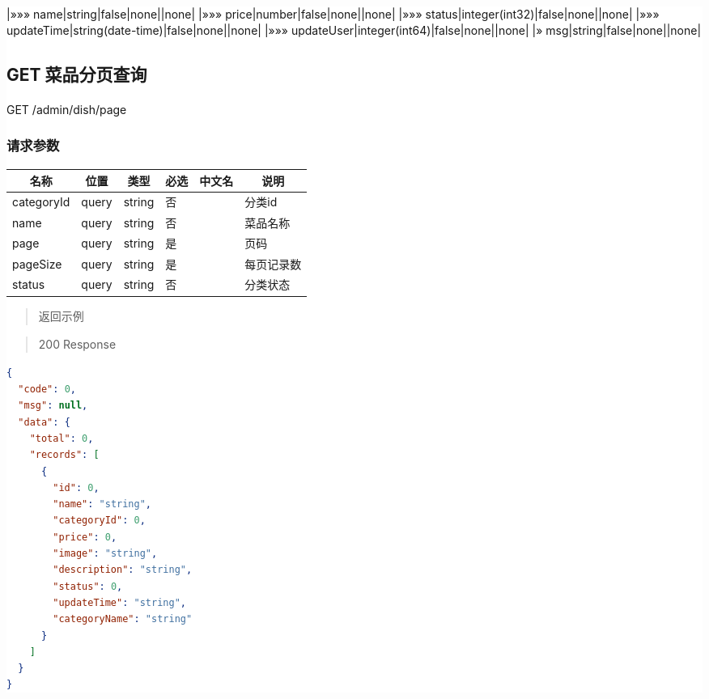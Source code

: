 |»»» name|string|false|none||none|
|»»» price|number|false|none||none|
|»»» status|integer(int32)|false|none||none|
|»»» updateTime|string(date-time)|false|none||none|
|»»» updateUser|integer(int64)|false|none||none|
|» msg|string|false|none||none|

## GET 菜品分页查询

GET /admin/dish/page

### 请求参数

|名称|位置|类型|必选|中文名|说明|
|---|---|---|---|---|---|
|categoryId|query|string| 否 ||分类id|
|name|query|string| 否 ||菜品名称|
|page|query|string| 是 ||页码|
|pageSize|query|string| 是 ||每页记录数|
|status|query|string| 否 ||分类状态|

> 返回示例

> 200 Response

```json
{
  "code": 0,
  "msg": null,
  "data": {
    "total": 0,
    "records": [
      {
        "id": 0,
        "name": "string",
        "categoryId": 0,
        "price": 0,
        "image": "string",
        "description": "string",
        "status": 0,
        "updateTime": "string",
        "categoryName": "string"
      }
    ]
  }
}
```
